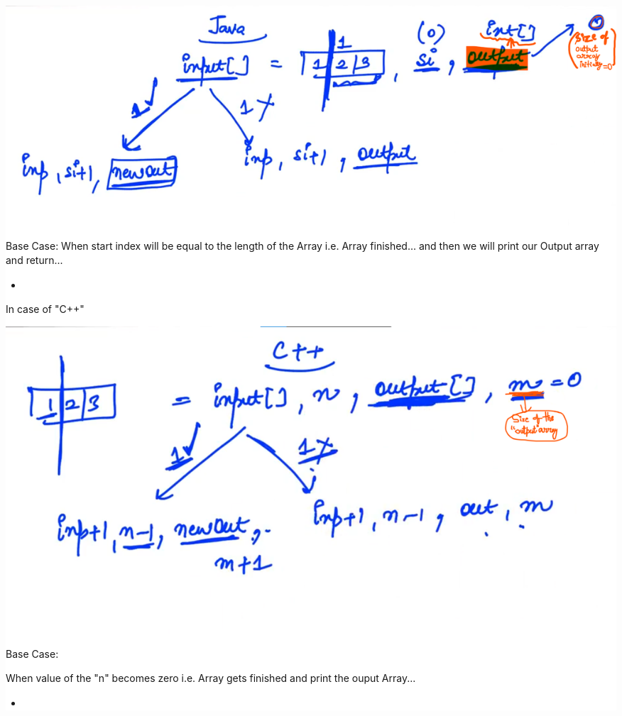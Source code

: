 ![](Images/3.png)

Base Case: When start index will be equal to the length of the Array i.e. Array finished... and then we will print our Output array and return...

-

In case of "C++"

![](Images/4.png)

Base Case:

When value of the "n" becomes zero i.e. Array gets finished and print the ouput Array...

-
